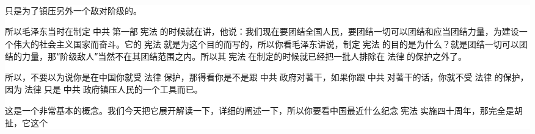  </ok>
  只是为了镇压另外一个敌对阶级的。
 </p>
 <p>
  所以毛泽东当时在制定
  <ok href="/term/1059">
   中共
  </ok>
  第一部
  <ok href="/term/13723">
   宪法
  </ok>
  的时候就在讲，他说：我们现在要团结全国人民，要团结一切可以团结和应当团结力量，为建设一个伟大的社会主义国家而奋斗。它的
  <ok href="/term/13723">
   宪法
  </ok>
  就是为这个目的而写的，所以你看毛泽东讲说，制定
  <ok href="/term/13723">
   宪法
  </ok>
  的目的是为什么？就是团结一切可以团结的力量，那“阶级敌人”当然不在其团结范围之内。所以其
  <ok href="/term/13723">
   宪法
  </ok>
  在制定的时候就已经把一批人排除在
  <ok href="/term/5537">
   法律
  </ok>
  的保护之外了。
 </p>
 <p>
  所以，不要以为说你是在中国你就受
  <ok href="/term/5537">
   法律
  </ok>
  保护，那得看你是不是跟
  <ok href="/term/1059">
   中共
  </ok>
  政府对著干，如果你跟
  <ok href="/term/1059">
   中共
  </ok>
  对著干的话，你就不受
  <ok href="/term/5537">
   法律
  </ok>
  的保护，因为
  <ok href="/term/5537">
   法律
  </ok>
  只是
  <ok href="/term/1059">
   中共
  </ok>
  政府镇压人民的一个工具而已。
 </p>
 <p>
  这是一个非常基本的概念。我们今天把它展开解读一下，详细的阐述一下，所以你要看中国最近什么纪念
  <ok href="/term/13723">
   宪法
  </ok>
  实施四十周年，那完全是胡扯，它这个
  <ok href="/term/13723">